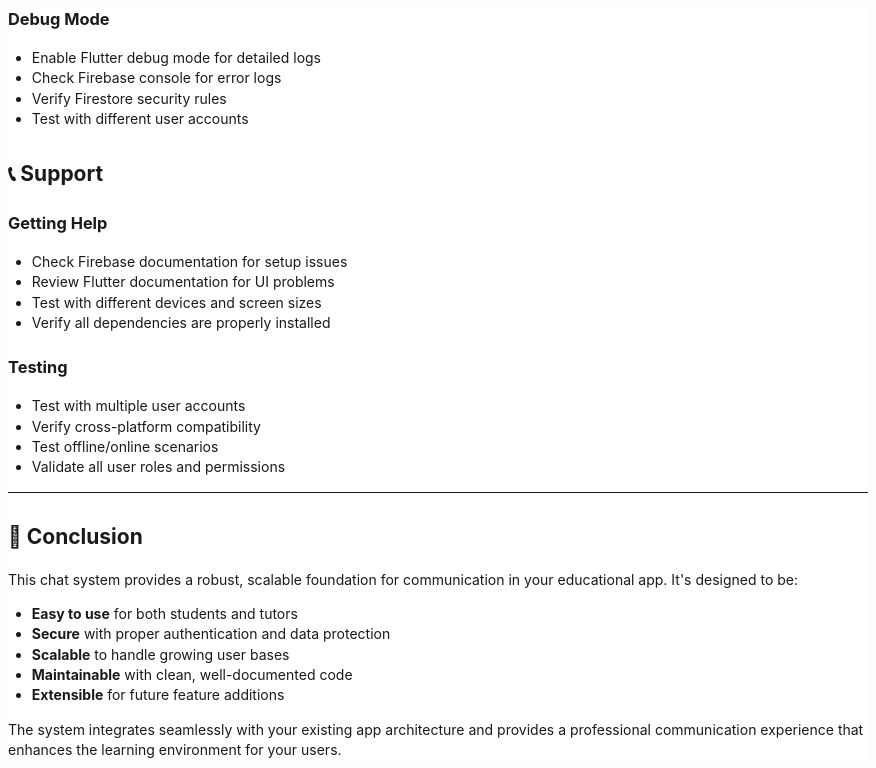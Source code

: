 ### **Debug Mode**
- Enable Flutter debug mode for detailed logs
- Check Firebase console for error logs
- Verify Firestore security rules
- Test with different user accounts

## 📞 Support

### **Getting Help**
- Check Firebase documentation for setup issues
- Review Flutter documentation for UI problems
- Test with different devices and screen sizes
- Verify all dependencies are properly installed

### **Testing**
- Test with multiple user accounts
- Verify cross-platform compatibility
- Test offline/online scenarios
- Validate all user roles and permissions

---

## 🎉 Conclusion

This chat system provides a robust, scalable foundation for communication in your educational app. It's designed to be:

- **Easy to use** for both students and tutors
- **Secure** with proper authentication and data protection
- **Scalable** to handle growing user bases
- **Maintainable** with clean, well-documented code
- **Extensible** for future feature additions

The system integrates seamlessly with your existing app architecture and provides a professional communication experience that enhances the learning environment for your users.

